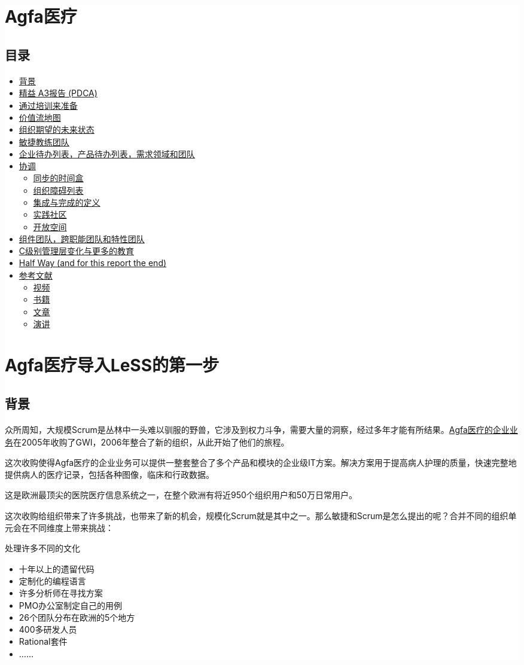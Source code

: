 # Agfa医疗

## 目录

- [背景](https://less.works/case-studies/agfa-healthcare#background)
- [精益 A3报告 (PDCA)](https://less.works/case-studies/agfa-healthcare#lean-a3-pdca)
- [通过培训来准备](https://less.works/case-studies/agfa-healthcare#prepare-with-education)
- [价值流地图](https://less.works/case-studies/agfa-healthcare#value-stream-mapping)
- [组织期望的未来状态](https://less.works/case-studies/agfa-healthcare#the-desired-future-state-of-the-organisation)
- [敏捷教练团队](https://less.works/case-studies/agfa-healthcare#the-agile-coaching-team)
- [企业待办列表，产品待办列表，需求领域和团队](https://less.works/case-studies/agfa-healthcare#enterprise-backlog-product-backlogs-areas-and-teams)
- [协调](#coordination)
  - [同步的时间盒](https://less.works/case-studies/agfa-healthcare#synchronized-time-boxes)
  - [组织障碍列表](https://less.works/case-studies/agfa-healthcare#organisational-impediment-list)
  - [集成与完成的定义](https://less.works/case-studies/agfa-healthcare#integration-and-the-definition-of-done)
  - [实践社区](https://less.works/case-studies/agfa-healthcare#communities-of-practice)
  - [开放空间](https://less.works/case-studies/agfa-healthcare#open-space)
- [组件团队，跨职能团队和特性团队](https://less.works/case-studies/agfa-healthcare#component-teams-cross-functional-teams--feature-teams)
- [C级别管理层变化与更多的教育](https://less.works/case-studies/agfa-healthcare#c-level-management-shift--more-education)
- [Half Way (and for this report the end)](https://less.works/case-studies/agfa-healthcare#half-way-and-for-this-report-the-end)
- [参考文献](#bibliography)
  - [视频](https://less.works/case-studies/agfa-healthcare#video)
  - [书籍](https://less.works/case-studies/agfa-healthcare#books)
  - [文章](https://less.works/case-studies/agfa-healthcare#articles)
  - [演讲](https://less.works/case-studies/agfa-healthcare#presentations)

# Agfa医疗导入LeSS的第一步

## 背景

众所周知，大规模Scrum是丛林中一头难以驯服的野兽，它涉及到权力斗争，需要大量的洞察，经过多年才能有所结果。[Agfa医疗的企业业务](http://www.agfahealthcare.com/)在2005年收购了GWI，2006年整合了新的组织，从此开始了他们的旅程。

这次收购使得Agfa医疗的企业业务可以提供一整套整合了多个产品和模块的企业级IT方案。解决方案用于提高病人护理的质量，快速完整地提供病人的医疗记录，包括各种图像，临床和行政数据。

这是欧洲最顶尖的医院医疗信息系统之一，在整个欧洲有将近950个组织用户和50万日常用户。

这次收购给组织带来了许多挑战，也带来了新的机会，规模化Scrum就是其中之一。那么敏捷和Scrum是怎么提出的呢？合并不同的组织单元会在不同维度上带来挑战：

处理许多不同的文化

* 十年以上的遗留代码
* 定制化的编程语言
* 许多分析师在寻找方案
* PMO办公室制定自己的用例
* 26个团队分布在欧洲的5个地方
* 400多研发人员
* Rational套件
* ……
